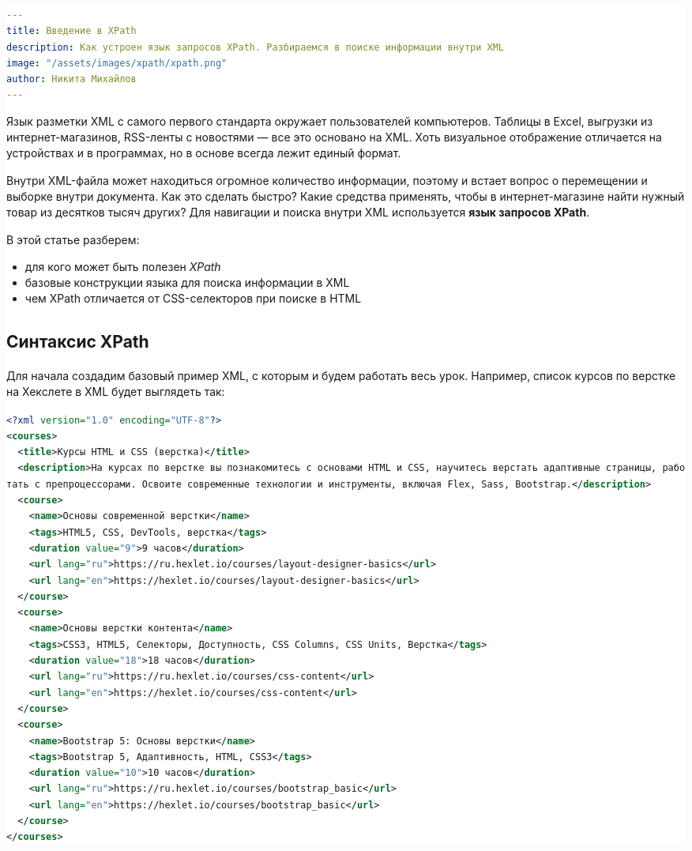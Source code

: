 ```yaml
---
title: Введение в XPath
description: Как устроен язык запросов XPath. Разбираемся в поиске информации внутри XML
image: "/assets/images/xpath/xpath.png"
author: Никита Михайлов
---
```


Язык разметки XML с самого первого стандарта окружает пользователей компьютеров. Таблицы в Excel, выгрузки из интернет-магазинов, RSS-ленты с новостями — все это основано на XML. Хоть визуальное отображение отличается на устройствах и в программах, но в основе всегда лежит единый формат.

Внутри XML-файла может находиться огромное количество информации, поэтому и встает вопрос о перемещении и выборке внутри документа. Как это сделать быстро? Какие средства применять, чтобы в интернет-магазине найти нужный товар из десятков тысяч других? Для навигации и поиска внутри XML используется **язык запросов XPath**.

В этой статье разберем:

* для кого может быть полезен _XPath_
* базовые конструкции языка для поиска информации в XML
* чем XPath отличается от CSS-селекторов при поиске в HTML

## Синтаксис XPath

Для начала создадим базовый пример XML, с которым и будем работать весь урок. Например, список курсов по верстке на Хекслете в XML будет выглядеть так:

```xml
<?xml version="1.0" encoding="UTF-8"?>
<courses>
  <title>Курсы HTML и CSS (верстка)</title>
  <description>На курсах по верстке вы познакомитесь с основами HTML и CSS, научитесь верстать адаптивные страницы, работать с препроцессорами. Освоите современные технологии и инструменты, включая Flex, Sass, Bootstrap.</description>
  <course>
    <name>Основы современной верстки</name>
    <tags>HTML5, CSS, DevTools, верстка</tags>
    <duration value="9">9 часов</duration>
    <url lang="ru">https://ru.hexlet.io/courses/layout-designer-basics</url>
    <url lang="en">https://hexlet.io/courses/layout-designer-basics</url>
  </course>
  <course>
    <name>Основы верстки контента</name>
    <tags>CSS3, HTML5, Селекторы, Доступность, CSS Columns, CSS Units, Верстка</tags>
    <duration value="18">18 часов</duration>
    <url lang="ru">https://ru.hexlet.io/courses/css-content</url>
    <url lang="en">https://hexlet.io/courses/css-content</url>
  </course>
  <course>
    <name>Bootstrap 5: Основы верстки</name>
    <tags>Bootstrap 5, Адаптивность, HTML, CSS3</tags>
    <duration value="10">10 часов</duration>
    <url lang="ru">https://ru.hexlet.io/courses/bootstrap_basic</url>
    <url lang="en">https://hexlet.io/courses/bootstrap_basic</url>
  </course>
</courses>
```
